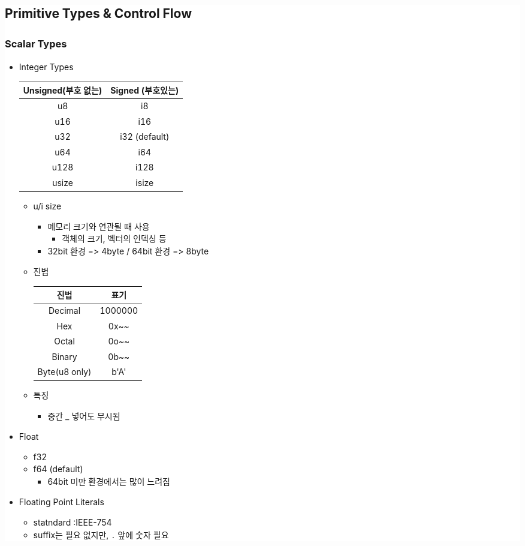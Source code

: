 


## Primitive Types & Control Flow



### Scalar Types

- Integer Types

  | Unsigned(부호 없는) | Signed (부호있는) |
  | :-----------------: | :---------------: |
  |         u8          |        i8         |
  |         u16         |        i16        |
  |         u32         |   i32 (default)   |
  |         u64         |        i64        |
  |        u128         |       i128        |
  |        usize        |       isize       |

  - u/i size

    - 메모리 크기와 연관될 때 사용
      - 객체의 크기, 벡터의 인덱싱 등
    - 32bit 환경 => 4byte / 64bit 환경 => 8byte

  - 진법

    |     진법      |  표기   |
    | :-----------: | :-----: |
    |    Decimal    | 1000000 |
    |      Hex      |  0x~~   |
    |     Octal     |  0o~~   |
    |    Binary     |  0b~~   |
    | Byte(u8 only) |  b'A'   |

  - 특징

    - 중간 _ 넣어도 무시됨

- Float

  - f32
  - f64 (default)
    - 64bit 미만 환경에서는 많이 느려짐

- Floating Point Literals

  - statndard :IEEE-754
  - suffix는 필요 없지만, `.` 앞에 숫자 필요
